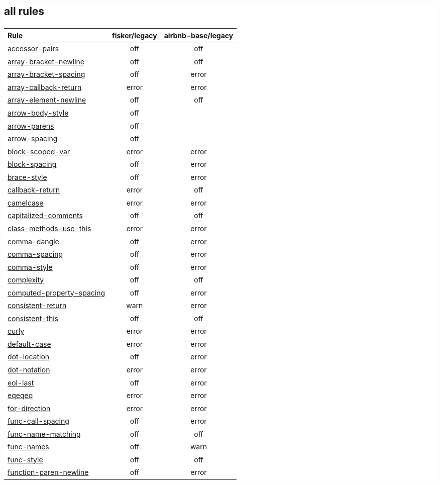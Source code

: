 ## all rules

| Rule                                                                                               | fisker/legacy | airbnb-base/legacy |
| :------------------------------------------------------------------------------------------------- | :-----------: | :----------------: |
| [accessor-pairs](https://eslint.org/docs/rules/accessor-pairs)                                     |      off      |        off         |
| [array-bracket-newline](https://eslint.org/docs/rules/array-bracket-newline)                       |      off      |        off         |
| [array-bracket-spacing](https://eslint.org/docs/rules/array-bracket-spacing)                       |      off      |       error        |
| [array-callback-return](https://eslint.org/docs/rules/array-callback-return)                       |     error     |       error        |
| [array-element-newline](https://eslint.org/docs/rules/array-element-newline)                       |      off      |        off         |
| [arrow-body-style](https://eslint.org/docs/rules/arrow-body-style)                                 |      off      |
| [arrow-parens](https://eslint.org/docs/rules/arrow-parens)                                         |      off      |
| [arrow-spacing](https://eslint.org/docs/rules/arrow-spacing)                                       |      off      |
| [block-scoped-var](https://eslint.org/docs/rules/block-scoped-var)                                 |     error     |       error        |
| [block-spacing](https://eslint.org/docs/rules/block-spacing)                                       |      off      |       error        |
| [brace-style](https://eslint.org/docs/rules/brace-style)                                           |      off      |       error        |
| [callback-return](https://eslint.org/docs/rules/callback-return)                                   |     error     |        off         |
| [camelcase](https://eslint.org/docs/rules/camelcase)                                               |     error     |       error        |
| [capitalized-comments](https://eslint.org/docs/rules/capitalized-comments)                         |      off      |        off         |
| [class-methods-use-this](https://eslint.org/docs/rules/class-methods-use-this)                     |     error     |       error        |
| [comma-dangle](https://eslint.org/docs/rules/comma-dangle)                                         |      off      |       error        |
| [comma-spacing](https://eslint.org/docs/rules/comma-spacing)                                       |      off      |       error        |
| [comma-style](https://eslint.org/docs/rules/comma-style)                                           |      off      |       error        |
| [complexity](https://eslint.org/docs/rules/complexity)                                             |      off      |        off         |
| [computed-property-spacing](https://eslint.org/docs/rules/computed-property-spacing)               |      off      |       error        |
| [consistent-return](https://eslint.org/docs/rules/consistent-return)                               |     warn      |       error        |
| [consistent-this](https://eslint.org/docs/rules/consistent-this)                                   |      off      |        off         |
| [curly](https://eslint.org/docs/rules/curly)                                                       |     error     |       error        |
| [default-case](https://eslint.org/docs/rules/default-case)                                         |     error     |       error        |
| [dot-location](https://eslint.org/docs/rules/dot-location)                                         |      off      |       error        |
| [dot-notation](https://eslint.org/docs/rules/dot-notation)                                         |     error     |       error        |
| [eol-last](https://eslint.org/docs/rules/eol-last)                                                 |      off      |       error        |
| [eqeqeq](https://eslint.org/docs/rules/eqeqeq)                                                     |     error     |       error        |
| [for-direction](https://eslint.org/docs/rules/for-direction)                                       |     error     |       error        |
| [func-call-spacing](https://eslint.org/docs/rules/func-call-spacing)                               |      off      |       error        |
| [func-name-matching](https://eslint.org/docs/rules/func-name-matching)                             |      off      |        off         |
| [func-names](https://eslint.org/docs/rules/func-names)                                             |      off      |        warn        |
| [func-style](https://eslint.org/docs/rules/func-style)                                             |      off      |        off         |
| [function-paren-newline](https://eslint.org/docs/rules/function-paren-newline)                     |      off      |       error        |